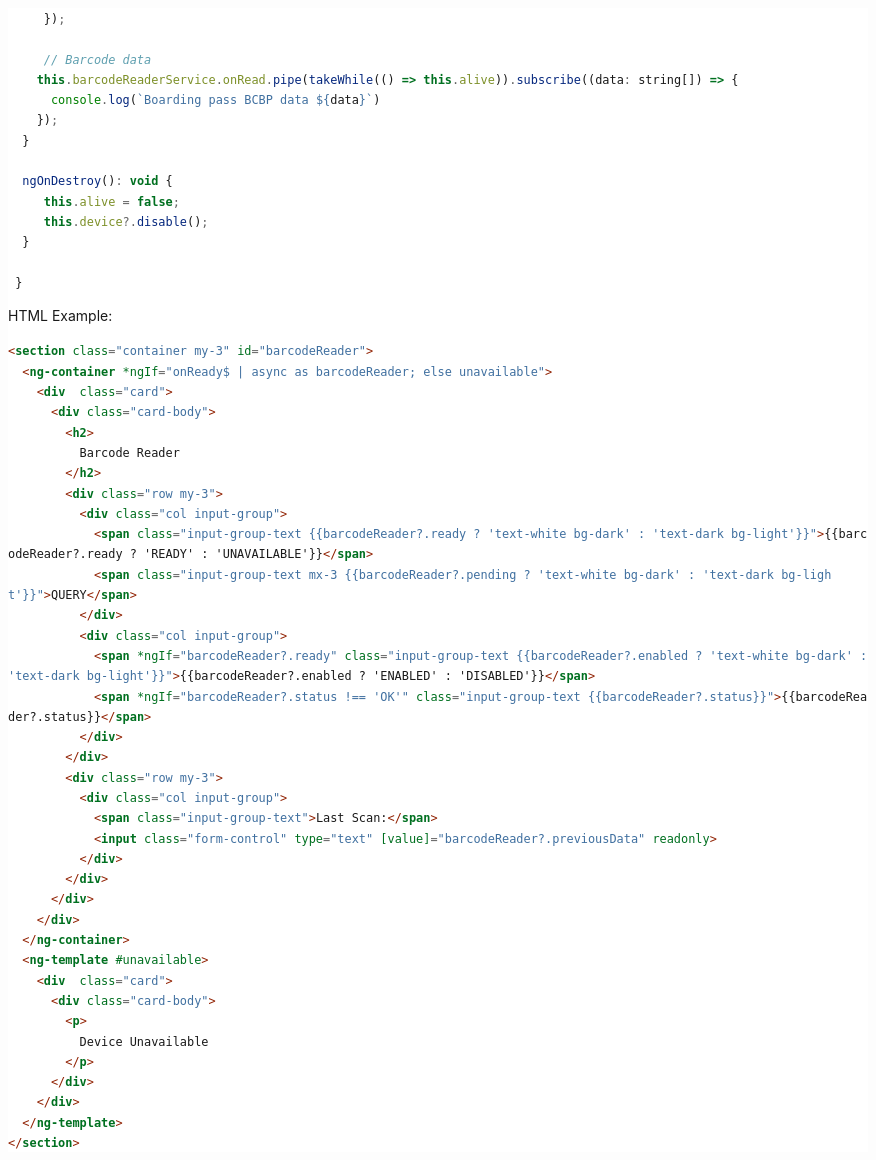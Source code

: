 ```js
     });

     // Barcode data
    this.barcodeReaderService.onRead.pipe(takeWhile(() => this.alive)).subscribe((data: string[]) => {
      console.log(`Boarding pass BCBP data ${data}`)
    });
  }
 
  ngOnDestroy(): void { 
     this.alive = false;
     this.device?.disable(); 
  }
 
 }

```

HTML Example:

```html
<section class="container my-3" id="barcodeReader">
  <ng-container *ngIf="onReady$ | async as barcodeReader; else unavailable">
    <div  class="card">
      <div class="card-body">
        <h2>
          Barcode Reader
        </h2>
        <div class="row my-3">
          <div class="col input-group">
            <span class="input-group-text {{barcodeReader?.ready ? 'text-white bg-dark' : 'text-dark bg-light'}}">{{barcodeReader?.ready ? 'READY' : 'UNAVAILABLE'}}</span>
            <span class="input-group-text mx-3 {{barcodeReader?.pending ? 'text-white bg-dark' : 'text-dark bg-light'}}">QUERY</span>
          </div>
          <div class="col input-group">
            <span *ngIf="barcodeReader?.ready" class="input-group-text {{barcodeReader?.enabled ? 'text-white bg-dark' : 'text-dark bg-light'}}">{{barcodeReader?.enabled ? 'ENABLED' : 'DISABLED'}}</span>
            <span *ngIf="barcodeReader?.status !== 'OK'" class="input-group-text {{barcodeReader?.status}}">{{barcodeReader?.status}}</span>
          </div>
        </div>
        <div class="row my-3">
          <div class="col input-group">
            <span class="input-group-text">Last Scan:</span>
            <input class="form-control" type="text" [value]="barcodeReader?.previousData" readonly>
          </div>
        </div>
      </div>
    </div>
  </ng-container>
  <ng-template #unavailable>
    <div  class="card">
      <div class="card-body">
        <p>
          Device Unavailable
        </p>
      </div>
    </div>
  </ng-template>
</section>


```